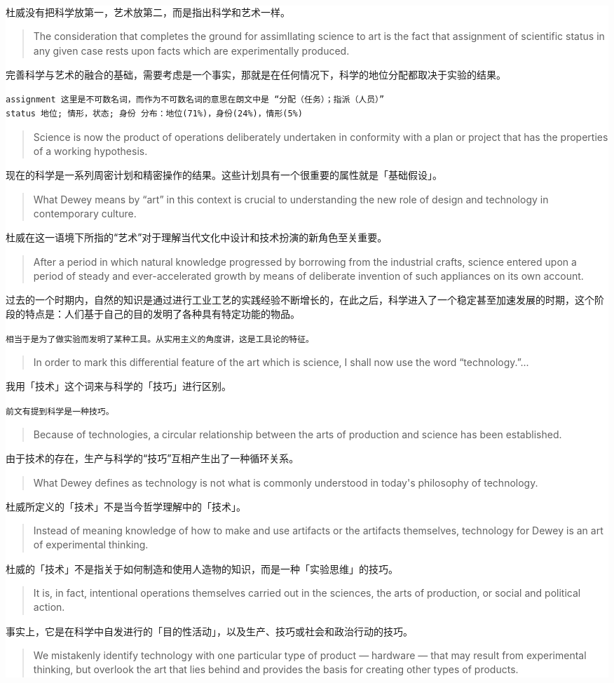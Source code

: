 杜威没有把科学放第一，艺术放第二，而是指出科学和艺术一样。

> The consideration that completes the ground for assimIlating science to art is the fact that assignment of scientific status in any given case rests upon facts which are experimentally produced. 

完善科学与艺术的融合的基础，需要考虑是一个事实，那就是在任何情况下，科学的地位分配都取决于实验的结果。

```
assignment 这里是不可数名词，而作为不可数名词的意思在朗文中是 “分配（任务）；指派（人员）”
status 地位; 情形，状态; 身份 分布：地位(71%)，身份(24%)，情形(5%)
```

> Science is now the product of operations deliberately undertaken in conformity with a plan or project that has the properties of a working hypothesis. 

现在的科学是一系列周密计划和精密操作的结果。这些计划具有一个很重要的属性就是「基础假设」。

> What Dewey means by “art” in this context is crucial to understanding the new role of design and technology in contemporary culture.

杜威在这一语境下所指的“艺术”对于理解当代文化中设计和技术扮演的新角色至关重要。

> After a period in which natural knowledge progressed by borrowing from the industrial crafts, science entered upon a period of steady and ever-accelerated growth by means of deliberate invention of such appliances on its own account. 

过去的一个时期内，自然的知识是通过进行工业工艺的实践经验不断增长的，在此之后，科学进入了一个稳定甚至加速发展的时期，这个阶段的特点是：人们基于自己的目的发明了各种具有特定功能的物品。

```
相当于是为了做实验而发明了某种工具。从实用主义的角度讲，这是工具论的特征。
```

> In order to mark this differential feature of the art which is science, I shall now use the word “technology.”...

我用「技术」这个词来与科学的「技巧」进行区别。

```
前文有提到科学是一种技巧。
```

> Because of technologies, a circular relationship between the arts of production and science has been established. 

由于技术的存在，生产与科学的“技巧”互相产生出了一种循环关系。

> What Dewey defines as technology is not what is commonly understood in today's philosophy of technology. 

杜威所定义的「技术」不是当今哲学理解中的「技术」。

> Instead of meaning knowledge of how to make and use artifacts or the artifacts themselves, technology for Dewey is an art of experimental thinking. 

杜威的「技术」不是指关于如何制造和使用人造物的知识，而是一种「实验思维」的技巧。

> It is, in fact, intentional operations themselves carried out in the sciences, the arts of production, or social and political action. 

事实上，它是在科学中自发进行的「目的性活动」，以及生产、技巧或社会和政治行动的技巧。

> We mistakenly identify technology with one particular type of product — hardware — that may result from experimental thinking, but overlook the art that lies behind and provides the basis for creating other types of products.
